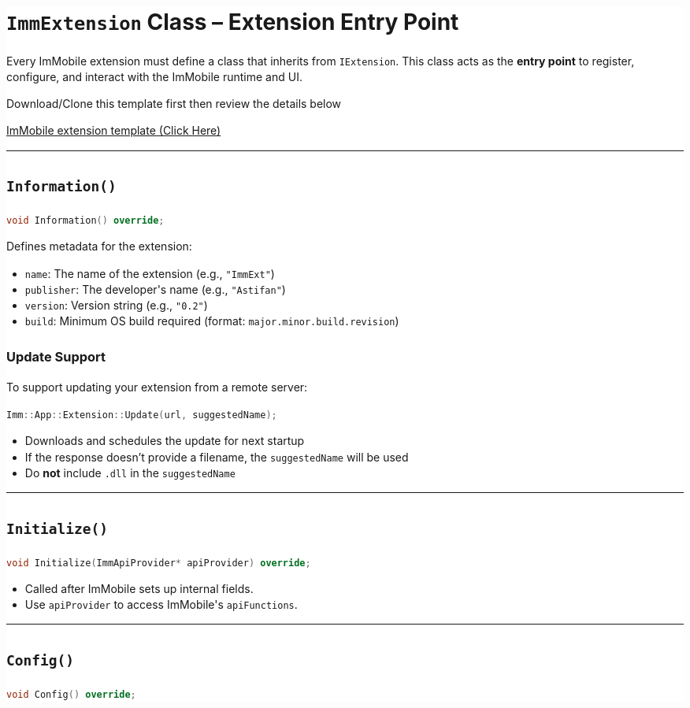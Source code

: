 # `ImmExtension` Class – Extension Entry Point

Every ImMobile extension must define a class that inherits from `IExtension`. This class acts as the **entry point** to register, configure, and interact with the ImMobile runtime and UI.


Download/Clone this template first then review the details below

[ImMobile extension template (Click Here)](https://github.com/basharast/ImMobile/tree/main/development)

---

## `Information()`

```cpp
void Information() override;
```

Defines metadata for the extension:

- `name`: The name of the extension (e.g., `"ImmExt"`)
- `publisher`: The developer's name (e.g., `"Astifan"`)
- `version`: Version string (e.g., `"0.2"`)
- `build`: Minimum OS build required (format: `major.minor.build.revision`)

### Update Support

To support updating your extension from a remote server:

```cpp
Imm::App::Extension::Update(url, suggestedName);
```

- Downloads and schedules the update for next startup
- If the response doesn’t provide a filename, the `suggestedName` will be used
- Do **not** include `.dll` in the `suggestedName`

---

## `Initialize()`

```cpp
void Initialize(ImmApiProvider* apiProvider) override;
```

- Called after ImMobile sets up internal fields.
- Use `apiProvider` to access ImMobile's `apiFunctions`.

---

## `Config()`

```cpp
void Config() override;
```

